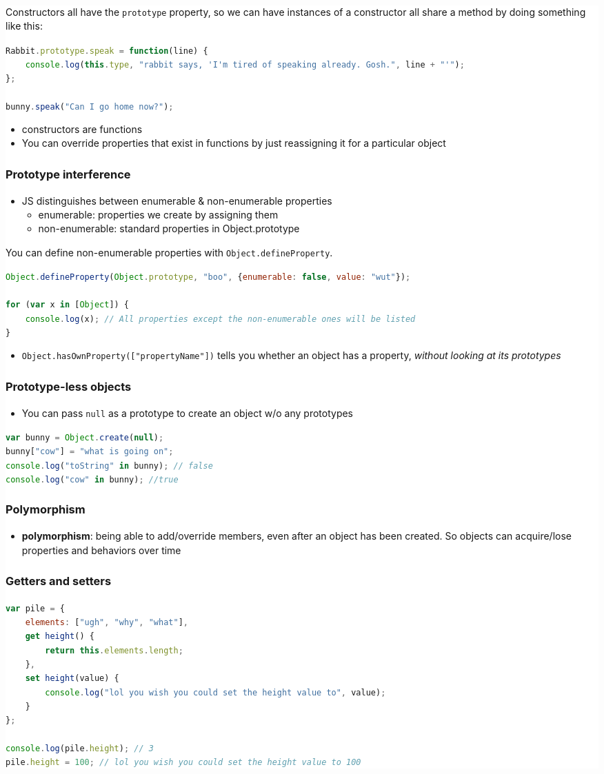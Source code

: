 Constructors all have the `prototype` property, so we can have instances of a constructor all share a method by doing something like this:

```javascript
Rabbit.prototype.speak = function(line) { 
    console.log(this.type, "rabbit says, 'I'm tired of speaking already. Gosh.", line + "'");
};

bunny.speak("Can I go home now?");
```

- constructors are functions
- You can override properties that exist in functions by just reassigning it for a particular object

### Prototype interference

- JS distinguishes between enumerable & non-enumerable properties
  - enumerable: properties we create by assigning them
  - non-enumerable: standard properties in Object.prototype

You can define non-enumerable properties with `Object.defineProperty`.

```javascript
Object.defineProperty(Object.prototype, "boo", {enumerable: false, value: "wut"});

for (var x in [Object]) {
    console.log(x); // All properties except the non-enumerable ones will be listed
}
```

- `Object.hasOwnProperty(["propertyName"])` tells you whether an object has a property, _without looking at its prototypes_

### Prototype-less objects

- You can pass `null` as a prototype to create an object w/o any prototypes

```javascript
var bunny = Object.create(null);
bunny["cow"] = "what is going on";
console.log("toString" in bunny); // false
console.log("cow" in bunny); //true
```

### Polymorphism

- __polymorphism__: being able to add/override members, even after an object has been created. So objects can acquire/lose properties and behaviors over time

### Getters and setters

```javascript
var pile = {
    elements: ["ugh", "why", "what"],
    get height() {
        return this.elements.length;
    },
    set height(value) {
        console.log("lol you wish you could set the height value to", value);
    }
};

console.log(pile.height); // 3
pile.height = 100; // lol you wish you could set the height value to 100
```
